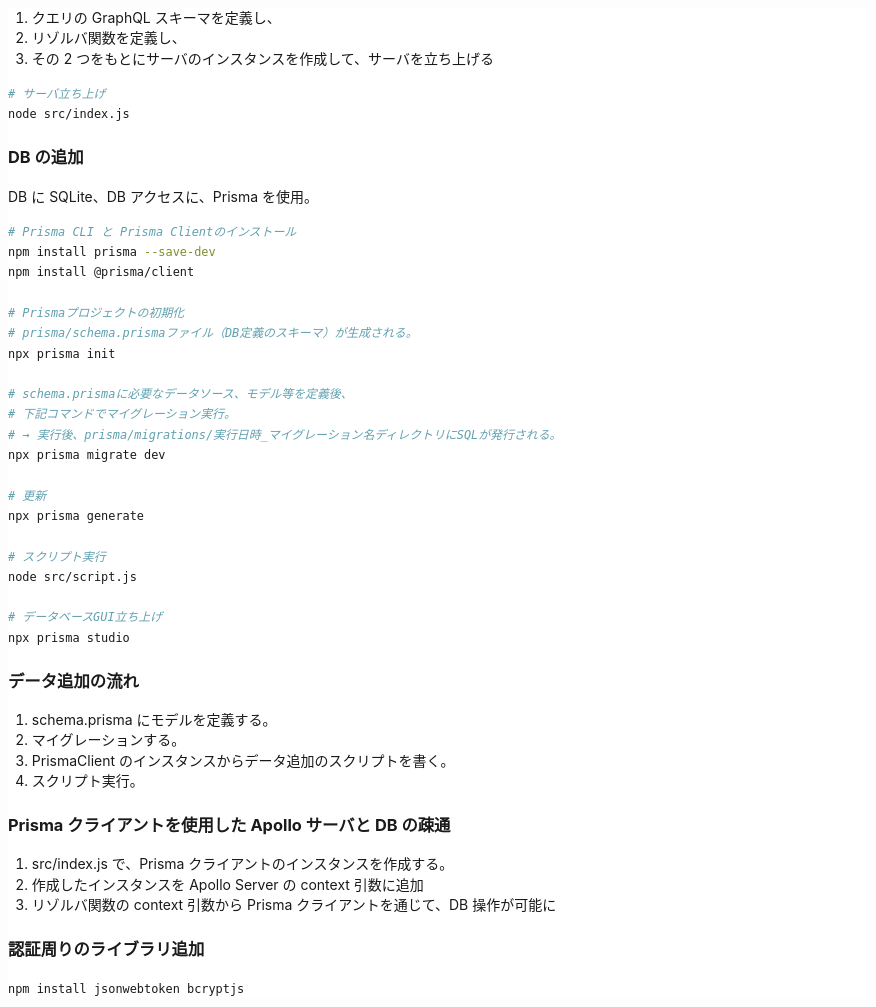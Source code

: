 1. クエリの GraphQL スキーマを定義し、
2. リゾルバ関数を定義し、
3. その 2 つをもとにサーバのインスタンスを作成して、サーバを立ち上げる

```sh
# サーバ立ち上げ
node src/index.js
```

### DB の追加

DB に SQLite、DB アクセスに、Prisma を使用。

```sh
# Prisma CLI と Prisma Clientのインストール
npm install prisma --save-dev
npm install @prisma/client

# Prismaプロジェクトの初期化
# prisma/schema.prismaファイル（DB定義のスキーマ）が生成される。
npx prisma init

# schema.prismaに必要なデータソース、モデル等を定義後、
# 下記コマンドでマイグレーション実行。
# → 実行後、prisma/migrations/実行日時_マイグレーション名ディレクトリにSQLが発行される。
npx prisma migrate dev

# 更新
npx prisma generate

# スクリプト実行
node src/script.js

# データベースGUI立ち上げ
npx prisma studio
```

### データ追加の流れ

1. schema.prisma にモデルを定義する。
2. マイグレーションする。
3. PrismaClient のインスタンスからデータ追加のスクリプトを書く。
4. スクリプト実行。

### Prisma クライアントを使用した Apollo サーバと DB の疎通

1. src/index.js で、Prisma クライアントのインスタンスを作成する。
2. 作成したインスタンスを Apollo Server の context 引数に追加
3. リゾルバ関数の context 引数から Prisma クライアントを通じて、DB 操作が可能に

### 認証周りのライブラリ追加

```sh
npm install jsonwebtoken bcryptjs
```
